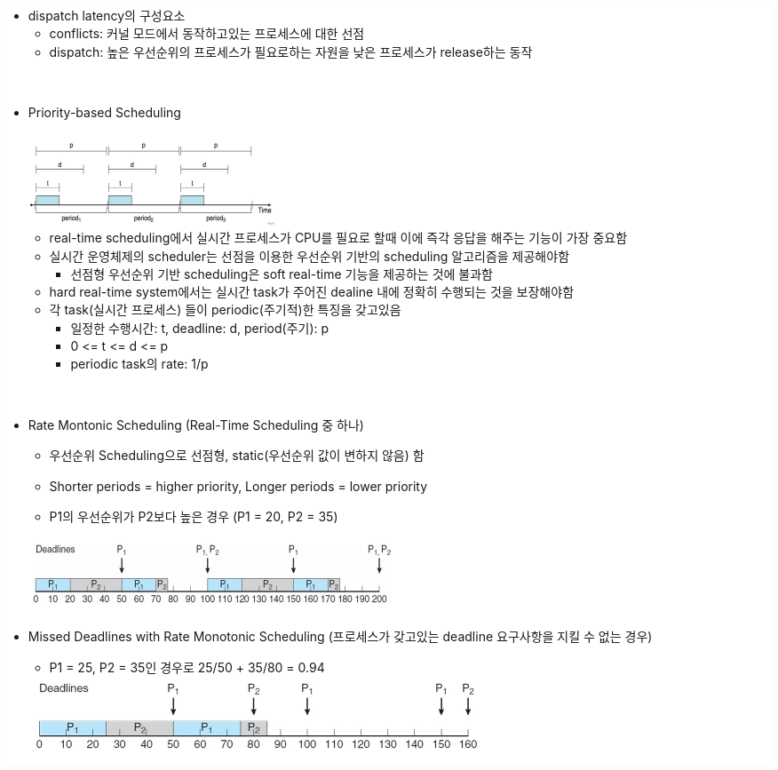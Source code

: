   * dispatch latency의 구성요소
    * conflicts: 커널 모드에서 동작하고있는 프로세스에 대한 선점
    * dispatch: 높은 우선순위의 프로세스가 필요로하는 자원을 낮은 프로세스가 release하는 동작

<br>

* Priority-based Scheduling

  <img src="https://github.com/hyunmin0317/OS_Study/blob/main/image/chap06/image25.PNG?raw=true" alt="image" style="zoom: 50%;" />

  * real-time scheduling에서 실시간 프로세스가 CPU를 필요로 할때 이에 즉각 응답을 해주는 기능이 가장 중요함
  * 실시간 운영체제의 scheduler는 선점을 이용한 우선순위 기반의 scheduling 알고리즘을 제공해야함
    * 선점형 우선순위 기반 scheduling은 soft real-time 기능을 제공하는 것에 불과함
  * hard real-time system에서는 실시간 task가 주어진 dealine 내에 정확히 수행되는 것을 보장해야함
  * 각 task(실시간 프로세스) 들이 periodic(주기적)한 특징을 갖고있음
    * 일정한 수행시간: t, deadline: d, period(주기): p
    * 0 <= t <= d <= p
    * periodic task의 rate: 1/p

<br>

* Rate Montonic Scheduling (Real-Time Scheduling 중 하나)

  * 우선순위 Scheduling으로 선점형, static(우선순위 값이 변하지 않음) 함

  *  Shorter periods = higher priority, Longer periods = lower priority

  *  P1의 우선순위가 P2보다 높은 경우 (P1 = 20, P2 = 35)

    <img src="https://github.com/hyunmin0317/OS_Study/blob/main/image/chap06/image26.PNG?raw=true" alt="image" style="zoom: 50%;" />

* Missed Deadlines with Rate Monotonic  Scheduling (프로세스가 갖고있는 deadline 요구사항을 지킬 수 없는 경우)

  * P1 = 25, P2 = 35인 경우로 25/50 + 35/80 = 0.94

  <img src="https://github.com/hyunmin0317/OS_Study/blob/main/image/chap06/image27.PNG?raw=true" alt="image" style="zoom: 50%;" />
